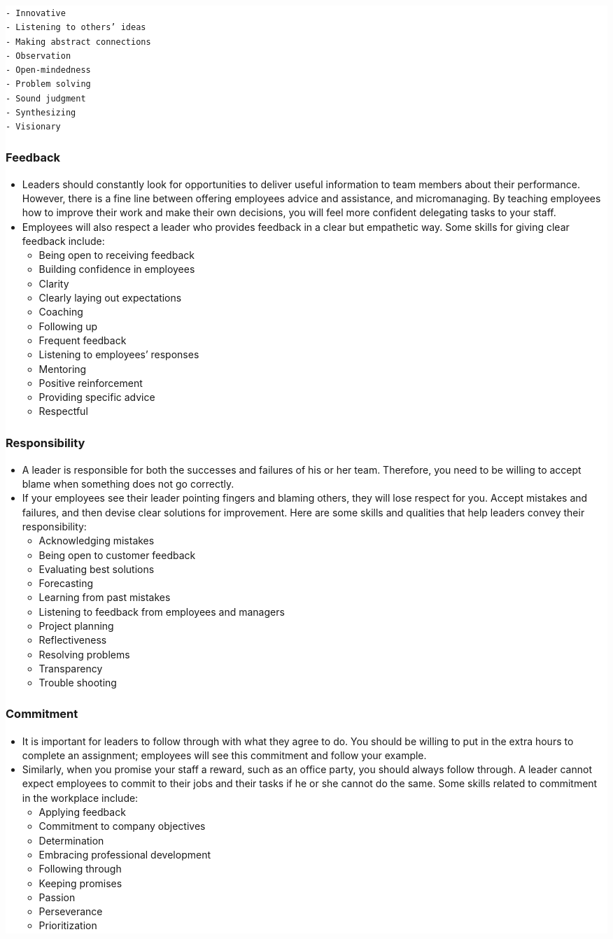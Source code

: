     - Innovative
    - Listening to others’ ideas
    - Making abstract connections
    - Observation
    - Open-mindedness
    - Problem solving
    - Sound judgment
    - Synthesizing
    - Visionary
### Feedback
- Leaders should constantly look for opportunities to deliver useful information to team members about their performance. However, there is a fine line between offering employees advice and assistance, and micromanaging. By teaching employees how to improve their work and make their own decisions, you will feel more confident delegating tasks to your staff.
- Employees will also respect a leader who provides feedback in a clear but empathetic way. Some skills for giving clear feedback include:
    - Being open to receiving feedback
    - Building confidence in employees
    - Clarity
    - Clearly laying out expectations
    - Coaching
    - Following up
    - Frequent feedback
    - Listening to employees’ responses
    - Mentoring
    - Positive reinforcement
    - Providing specific advice
    - Respectful
### Responsibility
- A leader is responsible for both the successes and failures of his or her team. Therefore, you need to be willing to accept blame when something does not go correctly.
- If your employees see their leader pointing fingers and blaming others, they will lose respect for you. Accept mistakes and failures, and then devise clear solutions for improvement. Here are some skills and qualities that help leaders convey their responsibility:
    - Acknowledging mistakes
    - Being open to customer feedback
    - Evaluating best solutions
    - Forecasting
    - Learning from past mistakes
    - Listening to feedback from employees and managers
    - Project planning
    - Reflectiveness
    - Resolving problems
    - Transparency
    - Trouble shooting
### Commitment
- It is important for leaders to follow through with what they agree to do. You should be willing to put in the extra hours to complete an assignment; employees will see this commitment and follow your example.
- Similarly, when you promise your staff a reward, such as an office party, you should always follow through. A leader cannot expect employees to commit to their jobs and their tasks if he or she cannot do the same. Some skills related to commitment in the workplace include:
    - Applying feedback
    - Commitment to company objectives
    - Determination
    - Embracing professional development
    - Following through
    - Keeping promises
    - Passion
    - Perseverance
    - Prioritization